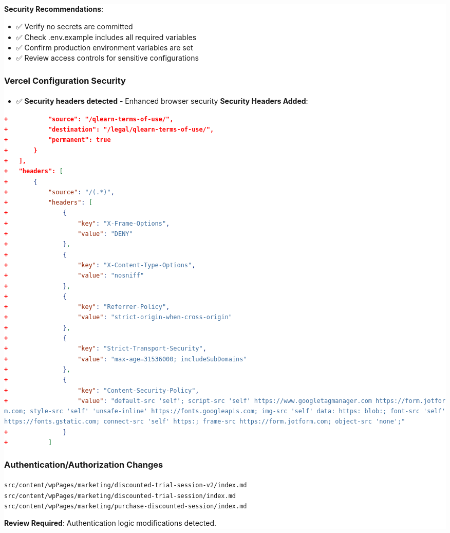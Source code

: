 **Security Recommendations**:
- ✅ Verify no secrets are committed
- ✅ Check .env.example includes all required variables
- ✅ Confirm production environment variables are set
- ✅ Review access controls for sensitive configurations

### Vercel Configuration Security
- ✅ **Security headers detected** - Enhanced browser security
**Security Headers Added**:
```json
+			"source": "/qlearn-terms-of-use/",
+			"destination": "/legal/qlearn-terms-of-use/",
+			"permanent": true
+		}
+	],
+	"headers": [
+		{
+			"source": "/(.*)",
+			"headers": [
+				{
+					"key": "X-Frame-Options",
+					"value": "DENY"
+				},
+				{
+					"key": "X-Content-Type-Options",
+					"value": "nosniff"
+				},
+				{
+					"key": "Referrer-Policy",
+					"value": "strict-origin-when-cross-origin"
+				},
+				{
+					"key": "Strict-Transport-Security",
+					"value": "max-age=31536000; includeSubDomains"
+				},
+				{
+					"key": "Content-Security-Policy",
+					"value": "default-src 'self'; script-src 'self' https://www.googletagmanager.com https://form.jotform.com; style-src 'self' 'unsafe-inline' https://fonts.googleapis.com; img-src 'self' data: https: blob:; font-src 'self' https://fonts.gstatic.com; connect-src 'self' https:; frame-src https://form.jotform.com; object-src 'none';"
+				}
+			]
```

### Authentication/Authorization Changes
```
src/content/wpPages/marketing/discounted-trial-session-v2/index.md
src/content/wpPages/marketing/discounted-trial-session/index.md
src/content/wpPages/marketing/purchase-discounted-session/index.md
```
**Review Required**: Authentication logic modifications detected.
